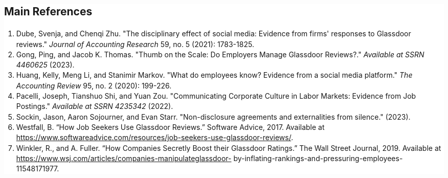 ## Main References

1. Dube, Svenja, and Chenqi Zhu. "The disciplinary effect of social media: Evidence from firms' responses to Glassdoor reviews." *Journal of Accounting Research* 59, no. 5 (2021): 1783-1825.
2. Gong, Ping, and Jacob K. Thomas. "Thumb on the Scale: Do Employers Manage Glassdoor Reviews?." *Available at SSRN 4460625* (2023).
3. Huang, Kelly, Meng Li, and Stanimir Markov. "What do employees know? Evidence from a social media platform." *The Accounting Review* 95, no. 2 (2020): 199-226.
4. Pacelli, Joseph, Tianshuo Shi, and Yuan Zou. "Communicating Corporate Culture in Labor Markets: Evidence from Job Postings." *Available at SSRN 4235342* (2022).
5. Sockin, Jason, Aaron Sojourner, and Evan Starr. "Non-disclosure agreements and externalities from silence." (2023).
6. Westfall, B. “How Job Seekers Use Glassdoor Reviews.” Software Advice, 2017. Available at
   https://www.softwareadvice.com/resources/job-seekers-use-glassdoor-reviews/.
7. Winkler, R., and A. Fuller. “How Companies Secretly Boost their Glassdoor Ratings.” The
   Wall Street Journal, 2019. Available at https://www.wsj.com/articles/companies-manipulateglassdoor-
   by-inflating-rankings-and-pressuring-employees-11548171977.

